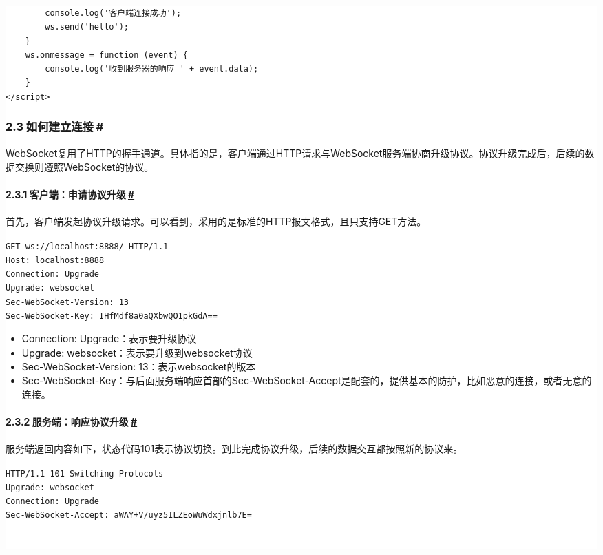             console.log('客户端连接成功');
            ws.send('hello');
        }
        ws.onmessage = function (event) {
            console.log('收到服务器的响应 ' + event.data);
        }
    </script>
</code></pre>
<h3 id="t112.3 &#x5982;&#x4F55;&#x5EFA;&#x7ACB;&#x8FDE;&#x63A5;">2.3 &#x5982;&#x4F55;&#x5EFA;&#x7ACB;&#x8FDE;&#x63A5; <a href="#t112.3 &#x5982;&#x4F55;&#x5EFA;&#x7ACB;&#x8FDE;&#x63A5;"> # </a></h3>
<p>WebSocket&#x590D;&#x7528;&#x4E86;HTTP&#x7684;&#x63E1;&#x624B;&#x901A;&#x9053;&#x3002;&#x5177;&#x4F53;&#x6307;&#x7684;&#x662F;&#xFF0C;&#x5BA2;&#x6237;&#x7AEF;&#x901A;&#x8FC7;HTTP&#x8BF7;&#x6C42;&#x4E0E;WebSocket&#x670D;&#x52A1;&#x7AEF;&#x534F;&#x5546;&#x5347;&#x7EA7;&#x534F;&#x8BAE;&#x3002;&#x534F;&#x8BAE;&#x5347;&#x7EA7;&#x5B8C;&#x6210;&#x540E;&#xFF0C;&#x540E;&#x7EED;&#x7684;&#x6570;&#x636E;&#x4EA4;&#x6362;&#x5219;&#x9075;&#x7167;WebSocket&#x7684;&#x534F;&#x8BAE;&#x3002;</p>
<h4 id="t122.3.1 &#x5BA2;&#x6237;&#x7AEF;&#xFF1A;&#x7533;&#x8BF7;&#x534F;&#x8BAE;&#x5347;&#x7EA7;">2.3.1 &#x5BA2;&#x6237;&#x7AEF;&#xFF1A;&#x7533;&#x8BF7;&#x534F;&#x8BAE;&#x5347;&#x7EA7; <a href="#t122.3.1 &#x5BA2;&#x6237;&#x7AEF;&#xFF1A;&#x7533;&#x8BF7;&#x534F;&#x8BAE;&#x5347;&#x7EA7;"> # </a></h4>
<p>&#x9996;&#x5148;&#xFF0C;&#x5BA2;&#x6237;&#x7AEF;&#x53D1;&#x8D77;&#x534F;&#x8BAE;&#x5347;&#x7EA7;&#x8BF7;&#x6C42;&#x3002;&#x53EF;&#x4EE5;&#x770B;&#x5230;&#xFF0C;&#x91C7;&#x7528;&#x7684;&#x662F;&#x6807;&#x51C6;&#x7684;HTTP&#x62A5;&#x6587;&#x683C;&#x5F0F;&#xFF0C;&#x4E14;&#x53EA;&#x652F;&#x6301;GET&#x65B9;&#x6CD5;&#x3002;</p>
<pre><code class="lang-js">GET ws://localhost:8888/ HTTP/1.1
Host: localhost:8888
Connection: Upgrade
Upgrade: websocket
Sec-WebSocket-Version: 13
Sec-WebSocket-Key: IHfMdf8a0aQXbwQO1pkGdA==
</code></pre>
<ul>
<li>Connection: Upgrade&#xFF1A;&#x8868;&#x793A;&#x8981;&#x5347;&#x7EA7;&#x534F;&#x8BAE;</li>
<li>Upgrade: websocket&#xFF1A;&#x8868;&#x793A;&#x8981;&#x5347;&#x7EA7;&#x5230;websocket&#x534F;&#x8BAE;</li>
<li>Sec-WebSocket-Version: 13&#xFF1A;&#x8868;&#x793A;websocket&#x7684;&#x7248;&#x672C;</li>
<li>Sec-WebSocket-Key&#xFF1A;&#x4E0E;&#x540E;&#x9762;&#x670D;&#x52A1;&#x7AEF;&#x54CD;&#x5E94;&#x9996;&#x90E8;&#x7684;Sec-WebSocket-Accept&#x662F;&#x914D;&#x5957;&#x7684;&#xFF0C;&#x63D0;&#x4F9B;&#x57FA;&#x672C;&#x7684;&#x9632;&#x62A4;&#xFF0C;&#x6BD4;&#x5982;&#x6076;&#x610F;&#x7684;&#x8FDE;&#x63A5;&#xFF0C;&#x6216;&#x8005;&#x65E0;&#x610F;&#x7684;&#x8FDE;&#x63A5;&#x3002;</li>
</ul>
<h4 id="t132.3.2 &#x670D;&#x52A1;&#x7AEF;&#xFF1A;&#x54CD;&#x5E94;&#x534F;&#x8BAE;&#x5347;&#x7EA7;">2.3.2 &#x670D;&#x52A1;&#x7AEF;&#xFF1A;&#x54CD;&#x5E94;&#x534F;&#x8BAE;&#x5347;&#x7EA7; <a href="#t132.3.2 &#x670D;&#x52A1;&#x7AEF;&#xFF1A;&#x54CD;&#x5E94;&#x534F;&#x8BAE;&#x5347;&#x7EA7;"> # </a></h4>
<p>&#x670D;&#x52A1;&#x7AEF;&#x8FD4;&#x56DE;&#x5185;&#x5BB9;&#x5982;&#x4E0B;&#xFF0C;&#x72B6;&#x6001;&#x4EE3;&#x7801;101&#x8868;&#x793A;&#x534F;&#x8BAE;&#x5207;&#x6362;&#x3002;&#x5230;&#x6B64;&#x5B8C;&#x6210;&#x534F;&#x8BAE;&#x5347;&#x7EA7;&#xFF0C;&#x540E;&#x7EED;&#x7684;&#x6570;&#x636E;&#x4EA4;&#x4E92;&#x90FD;&#x6309;&#x7167;&#x65B0;&#x7684;&#x534F;&#x8BAE;&#x6765;&#x3002;</p>
<pre><code class="lang-js">HTTP/1.1 101 Switching Protocols
Upgrade: websocket
Connection: Upgrade
Sec-WebSocket-Accept: aWAY+V/uyz5ILZEoWuWdxjnlb7E=
